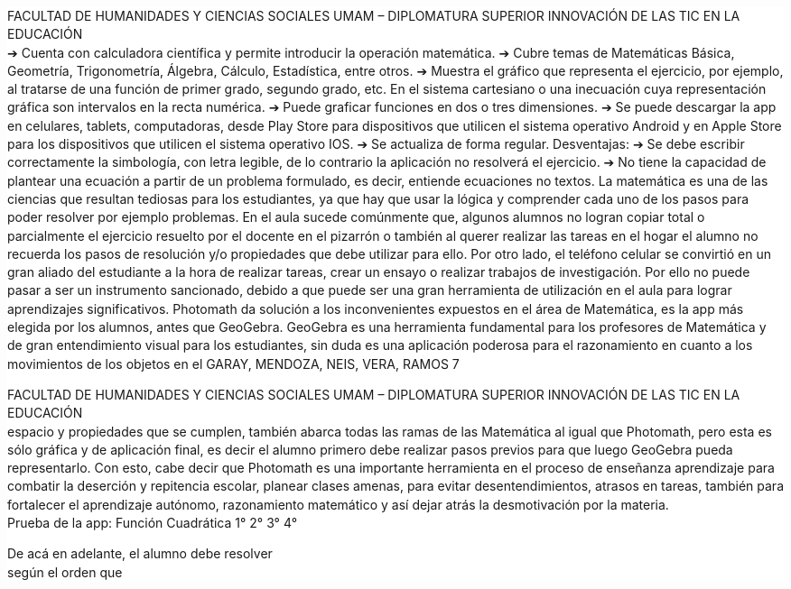 FACULTAD DE HUMANIDADES Y CIENCIAS SOCIALES 
UMAM – DIPLOMATURA SUPERIOR INNOVACIÓN DE LAS TIC EN LA 
EDUCACIÓN  
➔  Cuenta con calculadora científica y permite introducir la operación matemática. 
➔  Cubre  temas  de  Matemáticas  Básica,  Geometría,  Trigonometría,  Álgebra,  Cálculo, 
Estadística, entre otros. 
➔  Muestra el gráfico que representa el ejercicio, por ejemplo, al tratarse de una función 
de primer grado, segundo grado, etc. En el sistema cartesiano o una inecuación cuya 
representación gráfica son intervalos en la recta numérica. 
➔  Puede graficar funciones en dos o tres dimensiones. 
➔  Se puede descargar la app en celulares, tablets, computadoras, desde Play Store para 
dispositivos  que  utilicen  el  sistema  operativo  Android  y  en  Apple  Store  para  los 
dispositivos que utilicen el sistema operativo IOS. 
➔  Se actualiza de forma regular. 
Desventajas: 
➔  Se  debe  escribir  correctamente  la  simbología,  con  letra  legible,  de  lo  contrario  la 
aplicación no resolverá el ejercicio. 
➔  No tiene la capacidad de plantear una ecuación a partir de un problema formulado, es 
decir, entiende ecuaciones no textos. 
La matemática es una de las ciencias que resultan tediosas para los estudiantes, ya que hay que 
usar la lógica y comprender cada uno de los pasos para poder resolver por ejemplo problemas. 
En el aula sucede comúnmente que, algunos alumnos no logran copiar total o parcialmente el 
ejercicio resuelto por el docente en el pizarrón o también al querer realizar las tareas en el hogar 
el alumno no recuerda los pasos de resolución y/o propiedades que debe utilizar para ello. 
Por otro lado, el teléfono celular se convirtió en un gran aliado del estudiante a la hora de 
realizar tareas, crear un ensayo o realizar trabajos de investigación. Por ello no puede pasar a 
ser un instrumento sancionado, debido a que puede ser una gran herramienta de utilización en 
el aula para lograr aprendizajes significativos. 
Photomath da solución a los inconvenientes expuestos en el área de Matemática, es la app más 
elegida por los alumnos, antes que GeoGebra. GeoGebra es una herramienta fundamental para 
los profesores de Matemática y de gran entendimiento visual para los estudiantes, sin duda es 
una aplicación poderosa para el razonamiento en cuanto a los movimientos de los objetos en el 
GARAY, MENDOZA, NEIS, VERA, RAMOS                                                                         7 

FACULTAD DE HUMANIDADES Y CIENCIAS SOCIALES 
UMAM – DIPLOMATURA SUPERIOR INNOVACIÓN DE LAS TIC EN LA 
EDUCACIÓN  
espacio y propiedades que se cumplen, también abarca todas las ramas de las Matemática al 
igual que Photomath, pero esta es sólo gráfica y de aplicación final, es decir el alumno primero 
debe realizar pasos previos para que luego GeoGebra pueda representarlo. 
Con esto, cabe decir que Photomath es una importante herramienta en el proceso de enseñanza 
aprendizaje para combatir la deserción y repitencia escolar, planear clases amenas, para evitar 
desentendimientos,  atrasos  en  tareas,  también  para  fortalecer  el  aprendizaje  autónomo, 
razonamiento matemático y así dejar atrás la desmotivación por la materia.   
Prueba de la app: Función Cuadrática 
1°  2°  3°  4° 
 
De acá en adelante, el 
alumno debe resolver   
según el orden que     
   